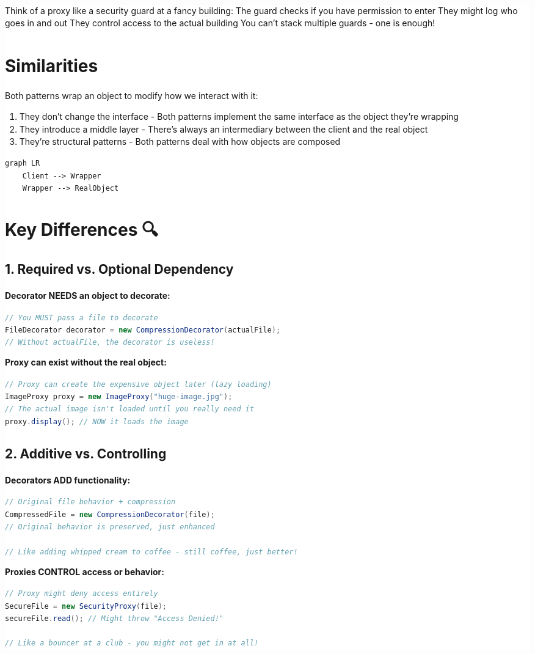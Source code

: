 Think of a proxy like a security guard at a fancy building:
    The guard checks if you have permission to enter
    They might log who goes in and out
    They control access to the actual building
    You can’t stack multiple guards - one is enough!


# Similarities
Both patterns wrap an object to modify how we interact with it:
1) They don’t change the interface - Both patterns implement the same interface as the object they’re wrapping
2) They introduce a middle layer - There’s always an intermediary between the client and the real object
3) They’re structural patterns - Both patterns deal with how objects are composed

```mermaid
graph LR
    Client --> Wrapper
    Wrapper --> RealObject
```

# Key Differences 🔍

## 1. Required vs. Optional Dependency

**Decorator NEEDS an object to decorate:**
```java
// You MUST pass a file to decorate
FileDecorator decorator = new CompressionDecorator(actualFile);
// Without actualFile, the decorator is useless!
```

**Proxy can exist without the real object:**
```java
// Proxy can create the expensive object later (lazy loading)
ImageProxy proxy = new ImageProxy("huge-image.jpg");
// The actual image isn't loaded until you really need it
proxy.display(); // NOW it loads the image
```

## 2. Additive vs. Controlling

**Decorators ADD functionality:**
```java
// Original file behavior + compression
CompressedFile = new CompressionDecorator(file);
// Original behavior is preserved, just enhanced

// Like adding whipped cream to coffee - still coffee, just better!
```

**Proxies CONTROL access or behavior:**
```java
// Proxy might deny access entirely
SecureFile = new SecurityProxy(file);
secureFile.read(); // Might throw "Access Denied!"

// Like a bouncer at a club - you might not get in at all!
```
